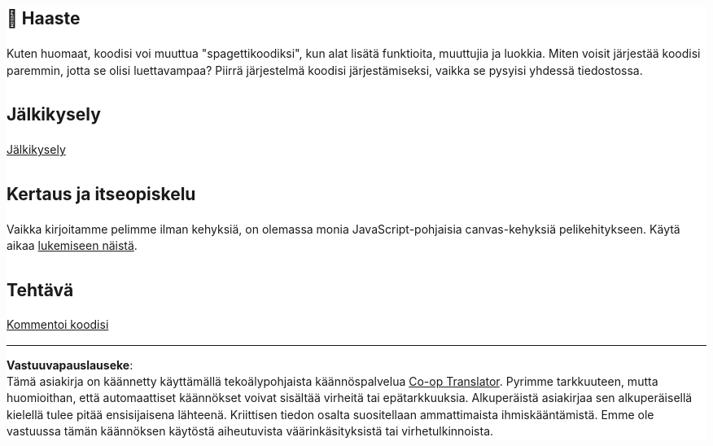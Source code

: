
## 🚀 Haaste

Kuten huomaat, koodisi voi muuttua "spagettikoodiksi", kun alat lisätä funktioita, muuttujia ja luokkia. Miten voisit järjestää koodisi paremmin, jotta se olisi luettavampaa? Piirrä järjestelmä koodisi järjestämiseksi, vaikka se pysyisi yhdessä tiedostossa.

## Jälkikysely

[Jälkikysely](https://ff-quizzes.netlify.app/web/quiz/34)

## Kertaus ja itseopiskelu

Vaikka kirjoitamme pelimme ilman kehyksiä, on olemassa monia JavaScript-pohjaisia canvas-kehyksiä pelikehitykseen. Käytä aikaa [lukemiseen näistä](https://github.com/collections/javascript-game-engines).

## Tehtävä

[Kommentoi koodisi](assignment.md)

---

**Vastuuvapauslauseke**:  
Tämä asiakirja on käännetty käyttämällä tekoälypohjaista käännöspalvelua [Co-op Translator](https://github.com/Azure/co-op-translator). Pyrimme tarkkuuteen, mutta huomioithan, että automaattiset käännökset voivat sisältää virheitä tai epätarkkuuksia. Alkuperäistä asiakirjaa sen alkuperäisellä kielellä tulee pitää ensisijaisena lähteenä. Kriittisen tiedon osalta suositellaan ammattimaista ihmiskääntämistä. Emme ole vastuussa tämän käännöksen käytöstä aiheutuvista väärinkäsityksistä tai virhetulkinnoista.